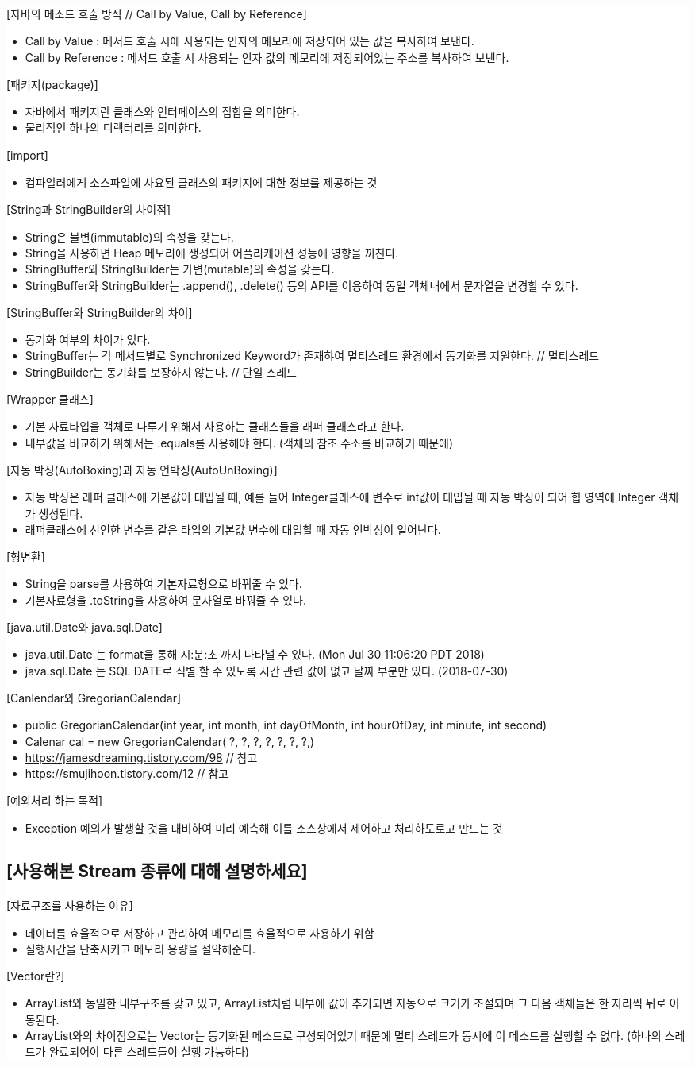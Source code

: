 [자바의 메소드 호출 방식 // Call by Value, Call by Reference]
 - Call by Value : 메서드 호출 시에 사용되는 인자의 메모리에 저장되어 있는 값을 복사하여 보낸다.
 - Call by Reference : 메서드 호출 시 사용되는 인자 값의 메모리에 저장되어있는 주소를 복사하여 보낸다.

[패키지(package)]
 - 자바에서 패키지란 클래스와 인터페이스의 집합을 의미한다.
 - 물리적인 하나의 디렉터리를 의미한다.

[import]
 - 컴파일러에게 소스파일에 사요된 클래스의 패키지에 대한 정보를 제공하는 것

[String과 StringBuilder의 차이점]
 - String은 불변(immutable)의 속성을 갖는다.
 - String을 사용하면 Heap 메모리에 생성되어 어플리케이션 성능에 영향을 끼친다.
 - StringBuffer와 StringBuilder는 가변(mutable)의 속성을 갖는다.
 - StringBuffer와 StringBuilder는 .append(), .delete() 등의 API를 이용하여 동일 객체내에서 문자열을 변경할 수 있다.

[StringBuffer와 StringBuilder의 차이]
 - 동기화 여부의 차이가 있다.
 - StringBuffer는 각 메서드별로 Synchronized Keyword가 존재햐여 멀티스레드 환경에서 동기화를 지원한다.  // 멀티스레드
 - StringBuilder는 동기화를 보장하지 않는다. // 단일 스레드

[Wrapper 클래스]
 - 기본 자료타입을 객체로 다루기 위해서 사용하는 클래스들을 래퍼 클래스라고 한다.
 - 내부값을 비교하기 위해서는 .equals를 사용해야 한다. (객체의 참조 주소를 비교하기 때문에)

[자동 박싱(AutoBoxing)과 자동 언박싱(AutoUnBoxing)]
 - 자동 박싱은 래퍼 클래스에 기본값이 대입될 때, 예를 들어 Integer클래스에 변수로 int값이 대입될 때 자동 박싱이 되어 힙 영역에 Integer 객체가 생성된다.
 - 래퍼클래스에 선언한 변수를 같은 타입의 기본값 변수에 대입할 때 자동 언박싱이 일어난다.

[형변환]
 - String을 parse를 사용하여 기본자료형으로 바꿔줄 수 있다.
 - 기본자료형을 .toString을 사용하여 문자열로 바꿔줄 수 있다.

[java.util.Date와 java.sql.Date]
 - java.util.Date 는 format을 통해 시:분:초 까지 나타낼 수 있다. (Mon Jul 30 11:06:20 PDT 2018)
 - java.sql.Date 는 SQL DATE로 식별 할 수 있도록 시간 관련 값이 없고 날짜 부분만 있다. (2018-07-30)

[Canlendar와 GregorianCalendar]
 - public GregorianCalendar(int year, int month, int dayOfMonth, int hourOfDay, int minute, int second)
 - Calenar cal = new GregorianCalendar( ?, ?, ?, ?, ?, ?, ?,)
 - https://jamesdreaming.tistory.com/98 // 참고
 - https://smujihoon.tistory.com/12 // 참고

[예외처리 하는 목적]
 - Exception 예외가 발생할 것을 대비하여 미리 예측해 이를 소스상에서 제어하고 처리하도로고 만드는 것

[사용해본 Stream 종류에 대해 설명하세요]
 - 

[자료구조를 사용하는 이유]
 - 데이터를 효율적으로 저장하고 관리하여 메모리를 효율적으로 사용하기 위함
 - 실행시간을 단축시키고 메모리 용량을 절약해준다.

[Vector란?]
 - ArrayList와 동일한 내부구조를 갖고 있고, ArrayList처럼 내부에 값이 추가되면 자동으로 크기가 조절되며 그 다음 객체들은 한 자리씩 뒤로 이동된다.
 - ArrayList와의 차이점으로는 Vector는 동기화된 메소드로 구성되어있기 때문에 멀티 스레드가 동시에 이 메소드를 실행할 수 없다. (하나의 스레드가 완료되어야 다른 스레드들이 실행 가능하다)
